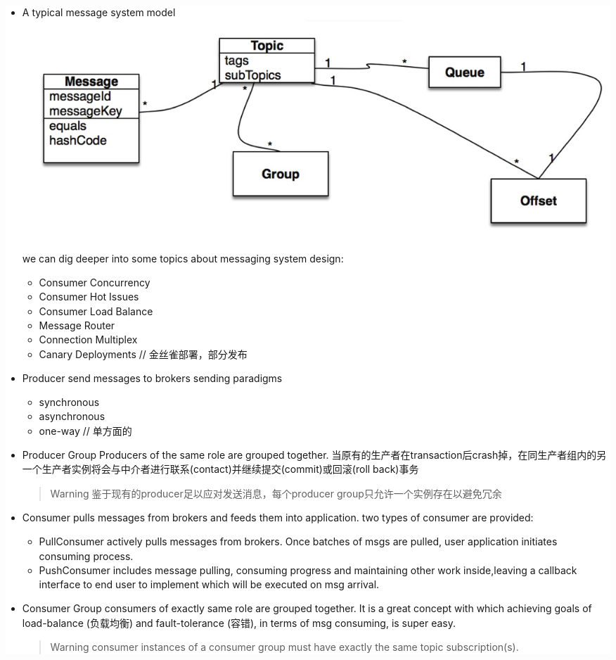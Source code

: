 * A typical message system model
  ![IMAGE](./images/67B9DA9298BDC504777FE97907C86560.jpg)
  we can dig deeper into some topics about messaging system design:
  * Consumer Concurrency
  * Consumer Hot Issues
  * Consumer Load Balance
  * Message Router
  * Connection Multiplex
  * Canary Deployments // 金丝雀部署，部分发布
  
* Producer
  send messages to brokers
  sending paradigms
    * synchronous
    * asynchronous
    * one-way // 单方面的

* Producer Group
  Producers of the same role are grouped together. 当原有的生产者在transaction后crash掉，在同生产者组内的另一个生产者实例将会与中介者进行联系(contact)并继续提交(commit)或回滚(roll back)事务
  > Warning
  鉴于现有的producer足以应对发送消息，每个producer group只允许一个实例存在以避免冗余

* Consumer
  pulls messages from brokers and feeds them into application. two types of consumer are provided:
  * PullConsumer
  actively pulls messages from brokers. Once batches of msgs are pulled, user application initiates consuming process.
  * PushConsumer
  includes message pulling, consuming progress and maintaining other work inside,leaving a callback interface to end user to implement which will be executed on msg arrival.

* Consumer Group
  consumers of exactly same role are grouped together. It is a great concept with which achieving goals of load-balance (负载均衡) and fault-tolerance (容错), in terms of msg consuming, is super easy.
  > Warning
  consumer instances of a consumer group must have exactly the same topic subscription(s).
